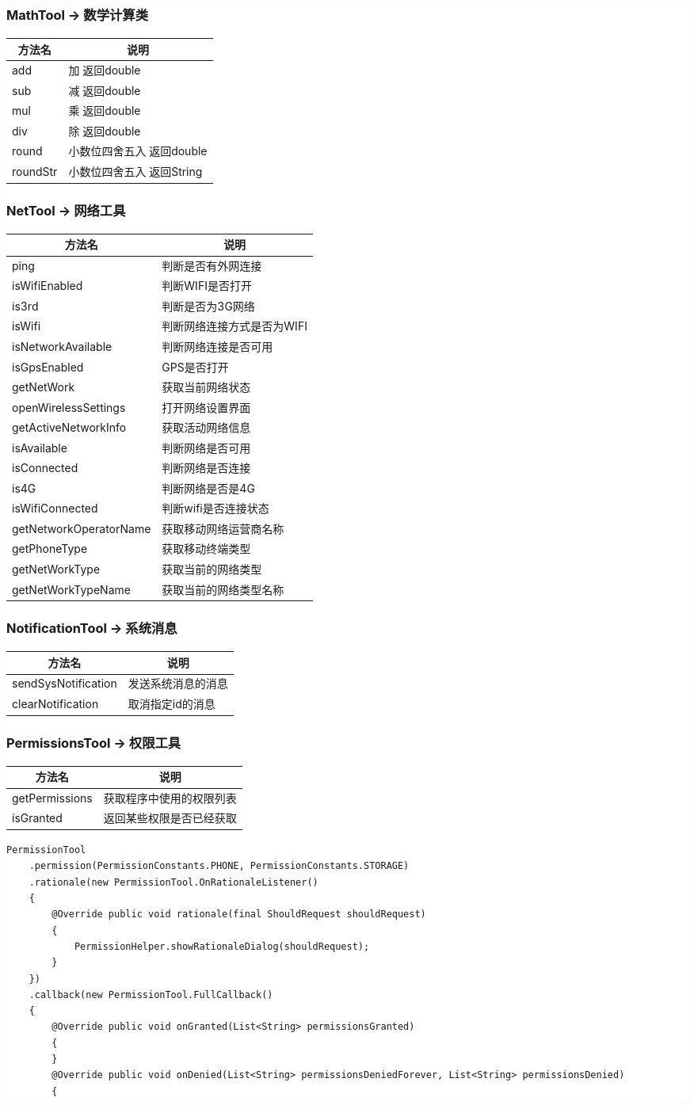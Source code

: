 
### MathTool -> 数学计算类
方法名 | 说明
--------- | -------------
add                         | 加 返回double
sub                         | 减 返回double
mul                         | 乘 返回double
div                         | 除 返回double
round                       | 小数位四舍五入 返回double
roundStr                    | 小数位四舍五入 返回String


### NetTool -> 网络工具
方法名 | 说明
--------- | -------------
ping                        | 判断是否有外网连接
isWifiEnabled               | 判断WIFI是否打开
is3rd                       | 判断是否为3G网络
isWifi                      | 判断网络连接方式是否为WIFI
isNetworkAvailable          | 判断网络连接是否可用
isGpsEnabled                | GPS是否打开
getNetWork                  | 获取当前网络状态
openWirelessSettings        | 打开网络设置界面
getActiveNetworkInfo        | 获取活动网络信息
isAvailable                 | 判断网络是否可用
isConnected                 | 判断网络是否连接
is4G                        | 判断网络是否是4G
isWifiConnected             | 判断wifi是否连接状态
getNetworkOperatorName      | 获取移动网络运营商名称
getPhoneType                | 获取移动终端类型
getNetWorkType              | 获取当前的网络类型
getNetWorkTypeName          | 获取当前的网络类型名称


### NotificationTool -> 系统消息
方法名 | 说明
--------- | -------------
sendSysNotification         | 发送系统消息的消息
clearNotification           | 取消指定id的消息


### PermissionsTool -> 权限工具
方法名 | 说明
--------- | -------------
getPermissions              | 获取程序中使用的权限列表
isGranted                   | 返回某些权限是否已经获取
```
PermissionTool
    .permission(PermissionConstants.PHONE, PermissionConstants.STORAGE)
    .rationale(new PermissionTool.OnRationaleListener()
    {
        @Override public void rationale(final ShouldRequest shouldRequest)
        {
            PermissionHelper.showRationaleDialog(shouldRequest);
        }
    })
    .callback(new PermissionTool.FullCallback()
    {
        @Override public void onGranted(List<String> permissionsGranted)
        {
        }
        @Override public void onDenied(List<String> permissionsDeniedForever, List<String> permissionsDenied)
        {
```